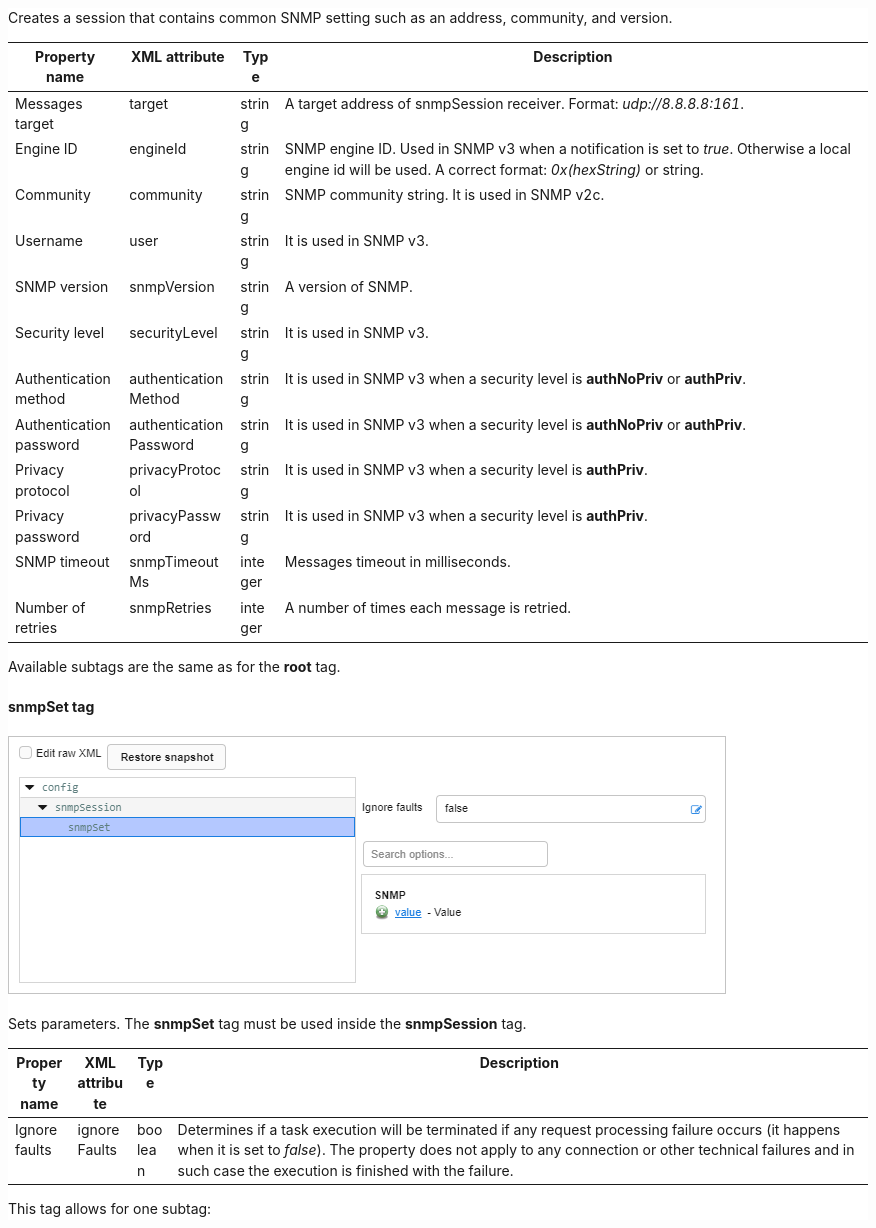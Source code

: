 Creates a session that contains common SNMP setting such as an address, community, and version.


| Property name           | XML attribute          | Type    | Description                                                                                                                                                  |
|-------------------------|------------------------|---------|--------------------------------------------------------------------------------------------------------------------------------------------------------------|
| Messages target         | target                 | string  | A target address of snmpSession receiver. Format: *udp://8.8.8.8:161*.                                                                                       |
| Engine ID               | engineId               | string  | SNMP engine ID. Used in SNMP v3 when a notification is set to *true*. Otherwise a local engine id will be used. A correct format: *0x(hexString)* or string. |
| Community               | community              | string  | SNMP community string. It is used in SNMP v2c.                                                                                                               |
| Username                | user                   | string  | It is used in SNMP v3.                                                                                                                                       |
| SNMP version            | snmpVersion            | string  | A version of SNMP.                                                                                                                                           |
| Security level          | securityLevel          | string  | It is used in SNMP v3.                                                                                                                                       |
| Authentication method   | authenticationMethod   | string  | It is used in SNMP v3 when a security level is **authNoPriv** or **authPriv**.                                                                               |
| Authentication password | authenticationPassword | string  | It is used in SNMP v3 when a security level is **authNoPriv** or **authPriv**.                                                                               |
| Privacy protocol        | privacyProtocol        | string  | It is used in SNMP v3 when a security level is **authPriv**.                                                                                                 |
| Privacy password        | privacyPassword        | string  | It is used in SNMP v3 when a security level is **authPriv**.                                                                                                 |
| SNMP timeout            | snmpTimeoutMs          | integer | Messages timeout in milliseconds.                                                                                                                            |
| Number of retries       | snmpRetries            | integer | A number of times each message is retried.                                                                                                                   |

Available subtags are the same as for the **root** tag.

#### snmpSet tag

![The snmpSet tag](images/snmpSet_tag.png "The snmpSet tag")

Sets parameters. The **snmpSet** tag must be used inside the **snmpSession** tag.


| Property name | XML attribute | Type    | Description                                                                                                                                                                                                                                                               |
|---------------|---------------|---------|---------------------------------------------------------------------------------------------------------------------------------------------------------------------------------------------------------------------------------------------------------------------------|
| Ignore faults | ignoreFaults  | boolean | Determines if a task execution will be terminated if any request processing failure occurs (it happens when it is set to *false*). The property does not apply to any connection or other technical failures and in such case the execution is finished with the failure. |

This tag allows for one subtag:

